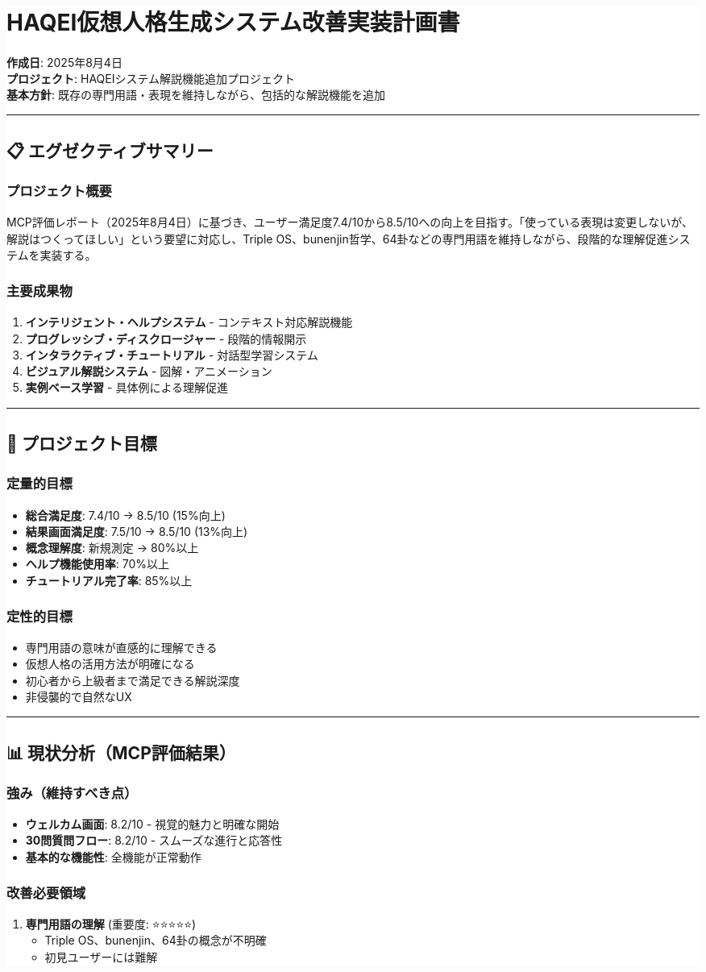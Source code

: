 # HAQEI仮想人格生成システム改善実装計画書

**作成日**: 2025年8月4日  
**プロジェクト**: HAQEIシステム解説機能追加プロジェクト  
**基本方針**: 既存の専門用語・表現を維持しながら、包括的な解説機能を追加

---

## 📋 エグゼクティブサマリー

### プロジェクト概要
MCP評価レポート（2025年8月4日）に基づき、ユーザー満足度7.4/10から8.5/10への向上を目指す。「使っている表現は変更しないが、解説はつくってほしい」という要望に対応し、Triple OS、bunenjin哲学、64卦などの専門用語を維持しながら、段階的な理解促進システムを実装する。

### 主要成果物
1. **インテリジェント・ヘルプシステム** - コンテキスト対応解説機能
2. **プログレッシブ・ディスクロージャー** - 段階的情報開示
3. **インタラクティブ・チュートリアル** - 対話型学習システム
4. **ビジュアル解説システム** - 図解・アニメーション
5. **実例ベース学習** - 具体例による理解促進

---

## 🎯 プロジェクト目標

### 定量的目標
- **総合満足度**: 7.4/10 → 8.5/10 (15%向上)
- **結果画面満足度**: 7.5/10 → 8.5/10 (13%向上)
- **概念理解度**: 新規測定 → 80%以上
- **ヘルプ機能使用率**: 70%以上
- **チュートリアル完了率**: 85%以上

### 定性的目標
- 専門用語の意味が直感的に理解できる
- 仮想人格の活用方法が明確になる
- 初心者から上級者まで満足できる解説深度
- 非侵襲的で自然なUX

---

## 📊 現状分析（MCP評価結果）

### 強み（維持すべき点）
- **ウェルカム画面**: 8.2/10 - 視覚的魅力と明確な開始
- **30問質問フロー**: 8.2/10 - スムーズな進行と応答性
- **基本的な機能性**: 全機能が正常動作

### 改善必要領域
1. **専門用語の理解** (重要度: ⭐⭐⭐⭐⭐)
   - Triple OS、bunenjin、64卦の概念が不明確
   - 初見ユーザーには難解
